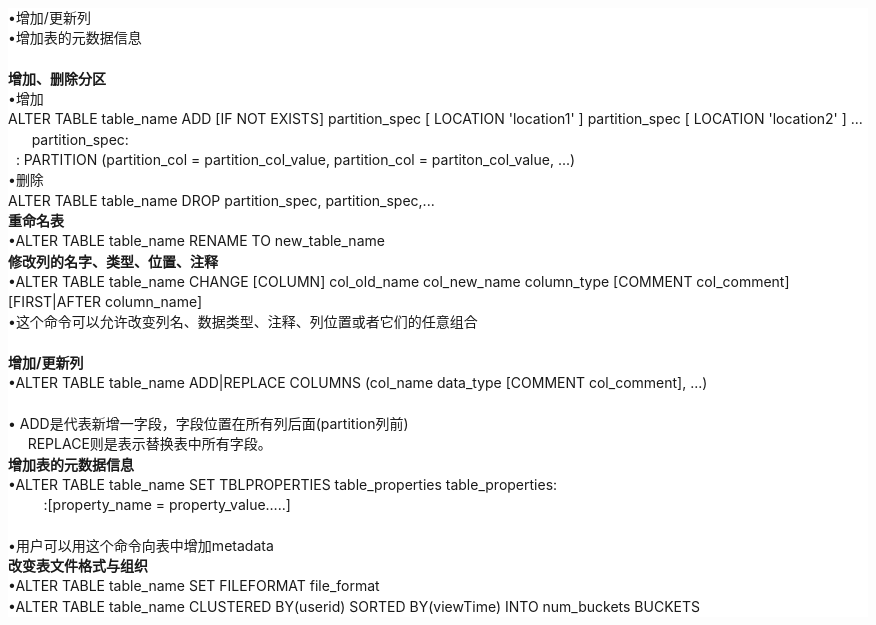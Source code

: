 <div style="border-width:0px;overflow:hidden;">•增加/更新列</div>
<div style="border-width:0px;overflow:hidden;">•增加表的元数据信息</div>
<div style="border-width:0px;overflow:hidden;">
<div class="O" style="border-width:0px;overflow:hidden;">
<span lang="en-us" xml:lang="en-us"><br></span><span><span class="bold" style="font-weight:bold;">增加、删除分区</span><br></span></div>
<div style="border-width:0px;overflow:hidden;">
<div class="O" style="border-width:0px;overflow:hidden;">
•增加</div>
<div class="O" style="border-width:0px;overflow:hidden;">
ALTER TABLE table_name ADD [IF NOT EXISTS] partition_spec [ LOCATION 'location1' ] partition_spec [ LOCATION 'location2' ] ...</div>
<div class="O" style="border-width:0px;overflow:hidden;">
      partition_spec:</div>
<div class="O" style="border-width:0px;overflow:hidden;">
  : PARTITION (partition_col = partition_col_value, partition_col = partiton_col_value, ...)</div>
<div class="O" style="border-width:0px;overflow:hidden;">
•删除</div>
<div class="O1" style="border-width:0px;overflow:hidden;">
ALTER TABLE table_name DROP partition_spec, partition_spec,...</div>
<div class="O1" style="border-width:0px;overflow:hidden;">
<div class="O" style="border-width:0px;overflow:hidden;">
<span><span class="bold" style="font-weight:bold;">重命名表</span><br></span></div>
<div class="O" style="border-width:0px;overflow:hidden;">
<div style="border-width:0px;overflow:hidden;">•ALTER TABLE table_name RENAME TO new_table_name </div>
<div style="border-width:0px;overflow:hidden;">
<div class="O" style="border-width:0px;overflow:hidden;">
<span><span class="bold" style="font-weight:bold;">修改列的名字、类型、位置、注释</span></span></div>
<div class="O" style="border-width:0px;overflow:hidden;">
<div class="O" style="border-width:0px;overflow:hidden;">
<div style="border-width:0px;overflow:hidden;">•ALTER TABLE table_name CHANGE [COLUMN] col_old_name col_new_name column_type [COMMENT col_comment] [FIRST|AFTER column_name]</div>
<div style="border-width:0px;overflow:hidden;">•这个命令可以允许改变列名、数据类型、注释、列位置或者它们的任意组合</div>
<div style="border-width:0px;overflow:hidden;"> </div>
<div style="border-width:0px;overflow:hidden;">
<div class="O" style="border-width:0px;overflow:hidden;">
<span class="bold" style="font-weight:bold;">增加<span lang="en-us" xml:lang="en-us">/</span>更新列</span></div>
<div class="O" style="border-width:0px;overflow:hidden;">
<div class="O" style="border-width:0px;overflow:hidden;">
<div style="border-width:0px;overflow:hidden;">•ALTER TABLE table_name ADD|REPLACE COLUMNS (col_name data_type [COMMENT col_comment], ...)  </div>
<div style="border-width:0px;overflow:hidden;">    </div>
<div style="border-width:0px;overflow:hidden;">• ADD是代表新增一字段，字段位置在所有列后面(partition列前)</div>
<div style="border-width:0px;overflow:hidden;">     REPLACE则是表示替换表中所有字段。</div>
<div style="border-width:0px;overflow:hidden;">
<div class="O" style="border-width:0px;overflow:hidden;">
<span class="bold" style="font-weight:bold;">增加表的元数据信息</span></div>
<div class="O" style="border-width:0px;overflow:hidden;">
<div style="border-width:0px;overflow:hidden;">•ALTER TABLE table_name SET TBLPROPERTIES table_properties table_properties:</div>
<div style="border-width:0px;overflow:hidden;">         :[property_name = property_value…..]</div>
<div style="border-width:0px;overflow:hidden;"> </div>
<div style="border-width:0px;overflow:hidden;">•用户可以用这个命令向表中增加metadata</div>
<div style="border-width:0px;overflow:hidden;">
<div class="O" style="border-width:0px;overflow:hidden;">
<span><span class="bold" style="font-weight:bold;">改变表文件格式与组织</span></span></div>
<div class="O" style="border-width:0px;overflow:hidden;">
<div class="O" style="border-width:0px;overflow:hidden;">
<div style="border-width:0px;overflow:hidden;">•ALTER TABLE table_name SET FILEFORMAT file_format</div>
<div style="border-width:0px;overflow:hidden;">•ALTER TABLE table_name CLUSTERED BY(userid) SORTED BY(viewTime) INTO num_buckets BUCKETS</div>